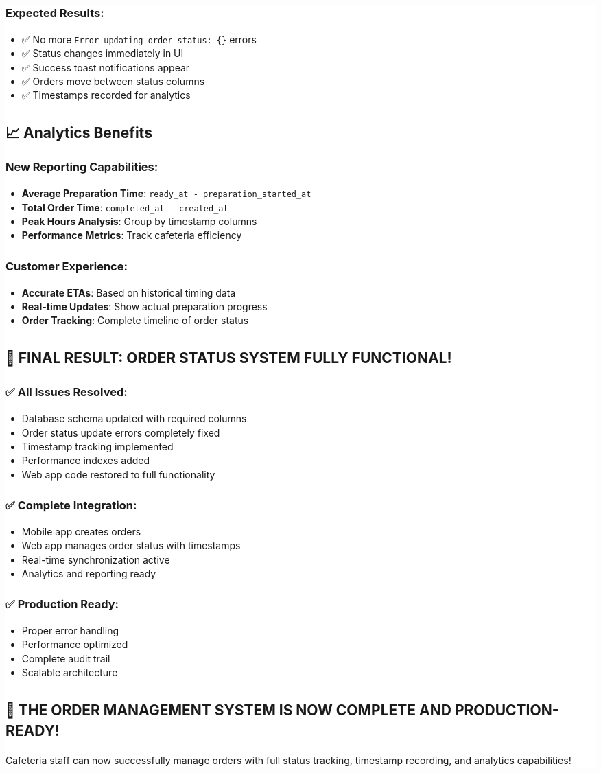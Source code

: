 ### **Expected Results**:
- ✅ No more `Error updating order status: {}` errors
- ✅ Status changes immediately in UI
- ✅ Success toast notifications appear
- ✅ Orders move between status columns
- ✅ Timestamps recorded for analytics

## 📈 **Analytics Benefits**

### **New Reporting Capabilities**:
- **Average Preparation Time**: `ready_at - preparation_started_at`
- **Total Order Time**: `completed_at - created_at`
- **Peak Hours Analysis**: Group by timestamp columns
- **Performance Metrics**: Track cafeteria efficiency

### **Customer Experience**:
- **Accurate ETAs**: Based on historical timing data
- **Real-time Updates**: Show actual preparation progress
- **Order Tracking**: Complete timeline of order status

## 🎊 **FINAL RESULT: ORDER STATUS SYSTEM FULLY FUNCTIONAL!**

### **✅ All Issues Resolved**:
- Database schema updated with required columns
- Order status update errors completely fixed
- Timestamp tracking implemented
- Performance indexes added
- Web app code restored to full functionality

### **✅ Complete Integration**:
- Mobile app creates orders
- Web app manages order status with timestamps
- Real-time synchronization active
- Analytics and reporting ready

### **✅ Production Ready**:
- Proper error handling
- Performance optimized
- Complete audit trail
- Scalable architecture

## 🚀 **THE ORDER MANAGEMENT SYSTEM IS NOW COMPLETE AND PRODUCTION-READY!**

Cafeteria staff can now successfully manage orders with full status tracking, timestamp recording, and analytics capabilities!
